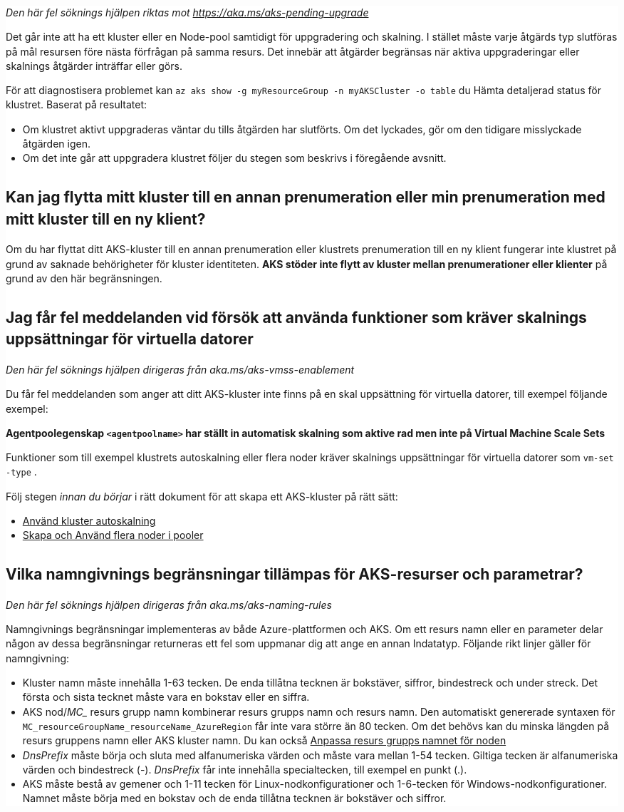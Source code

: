 *Den här fel söknings hjälpen riktas mot https://aka.ms/aks-pending-upgrade*

 Det går inte att ha ett kluster eller en Node-pool samtidigt för uppgradering och skalning. I stället måste varje åtgärds typ slutföras på mål resursen före nästa förfrågan på samma resurs. Det innebär att åtgärder begränsas när aktiva uppgraderingar eller skalnings åtgärder inträffar eller görs. 

För att diagnostisera problemet kan `az aks show -g myResourceGroup -n myAKSCluster -o table` du Hämta detaljerad status för klustret. Baserat på resultatet:

* Om klustret aktivt uppgraderas väntar du tills åtgärden har slutförts. Om det lyckades, gör om den tidigare misslyckade åtgärden igen.
* Om det inte går att uppgradera klustret följer du stegen som beskrivs i föregående avsnitt.

## <a name="can-i-move-my-cluster-to-a-different-subscription-or-my-subscription-with-my-cluster-to-a-new-tenant"></a>Kan jag flytta mitt kluster till en annan prenumeration eller min prenumeration med mitt kluster till en ny klient?

Om du har flyttat ditt AKS-kluster till en annan prenumeration eller klustrets prenumeration till en ny klient fungerar inte klustret på grund av saknade behörigheter för kluster identiteten. **AKS stöder inte flytt av kluster mellan prenumerationer eller klienter** på grund av den här begränsningen.

## <a name="im-receiving-errors-trying-to-use-features-that-require-virtual-machine-scale-sets"></a>Jag får fel meddelanden vid försök att använda funktioner som kräver skalnings uppsättningar för virtuella datorer

*Den här fel söknings hjälpen dirigeras från aka.ms/aks-vmss-enablement*

Du får fel meddelanden som anger att ditt AKS-kluster inte finns på en skal uppsättning för virtuella datorer, till exempel följande exempel:

**Agentpoolegenskap `<agentpoolname>` har ställt in automatisk skalning som aktive rad men inte på Virtual Machine Scale Sets**

Funktioner som till exempel klustrets autoskalning eller flera noder kräver skalnings uppsättningar för virtuella datorer som `vm-set-type` .

Följ stegen *innan du börjar* i rätt dokument för att skapa ett AKS-kluster på rätt sätt:

* [Använd kluster autoskalning](cluster-autoscaler.md)
* [Skapa och Använd flera noder i pooler](use-multiple-node-pools.md)
 
## <a name="what-naming-restrictions-are-enforced-for-aks-resources-and-parameters"></a>Vilka namngivnings begränsningar tillämpas för AKS-resurser och parametrar?

*Den här fel söknings hjälpen dirigeras från aka.ms/aks-naming-rules*

Namngivnings begränsningar implementeras av både Azure-plattformen och AKS. Om ett resurs namn eller en parameter delar någon av dessa begränsningar returneras ett fel som uppmanar dig att ange en annan Indatatyp. Följande rikt linjer gäller för namngivning:

* Kluster namn måste innehålla 1-63 tecken. De enda tillåtna tecknen är bokstäver, siffror, bindestreck och under streck. Det första och sista tecknet måste vara en bokstav eller en siffra.
* AKS nod/*MC_* resurs grupp namn kombinerar resurs grupps namn och resurs namn. Den automatiskt genererade syntaxen för `MC_resourceGroupName_resourceName_AzureRegion` får inte vara större än 80 tecken. Om det behövs kan du minska längden på resurs gruppens namn eller AKS kluster namn. Du kan också [Anpassa resurs grupps namnet för noden](cluster-configuration.md#custom-resource-group-name)
* *DnsPrefix* måste börja och sluta med alfanumeriska värden och måste vara mellan 1-54 tecken. Giltiga tecken är alfanumeriska värden och bindestreck (-). *DnsPrefix* får inte innehålla specialtecken, till exempel en punkt (.).
* AKS måste bestå av gemener och 1-11 tecken för Linux-nodkonfigurationer och 1-6-tecken för Windows-nodkonfigurationer. Namnet måste börja med en bokstav och de enda tillåtna tecknen är bokstäver och siffror.